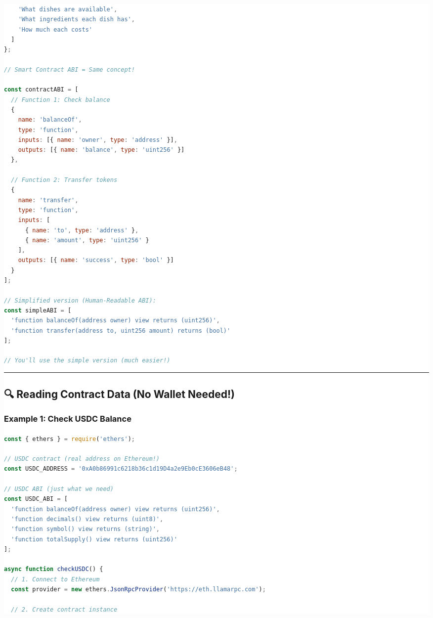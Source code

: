 ```javascript
    'What dishes are available',
    'What ingredients each dish has',
    'How much each costs'
  ]
};

// Smart Contract ABI = Same concept!

const contractABI = [
  // Function 1: Check balance
  {
    name: 'balanceOf',
    type: 'function',
    inputs: [{ name: 'owner', type: 'address' }],
    outputs: [{ name: 'balance', type: 'uint256' }]
  },
  
  // Function 2: Transfer tokens
  {
    name: 'transfer',
    type: 'function',
    inputs: [
      { name: 'to', type: 'address' },
      { name: 'amount', type: 'uint256' }
    ],
    outputs: [{ name: 'success', type: 'bool' }]
  }
];

// Simplified version (Human-Readable ABI):
const simpleABI = [
  'function balanceOf(address owner) view returns (uint256)',
  'function transfer(address to, uint256 amount) returns (bool)'
];

// You'll use the simple version (much easier!)
```

---

## 🔍 Reading Contract Data (No Wallet Needed!)

### Example 1: Check USDC Balance

```javascript
const { ethers } = require('ethers');

// USDC contract (real address on Ethereum!)
const USDC_ADDRESS = '0xA0b86991c6218b36c1d19D4a2e9Eb0cE3606eB48';

// USDC ABI (just what we need)
const USDC_ABI = [
  'function balanceOf(address owner) view returns (uint256)',
  'function decimals() view returns (uint8)',
  'function symbol() view returns (string)',
  'function totalSupply() view returns (uint256)'
];

async function checkUSDC() {
  // 1. Connect to Ethereum
  const provider = new ethers.JsonRpcProvider('https://eth.llamarpc.com');
  
  // 2. Create contract instance
```
